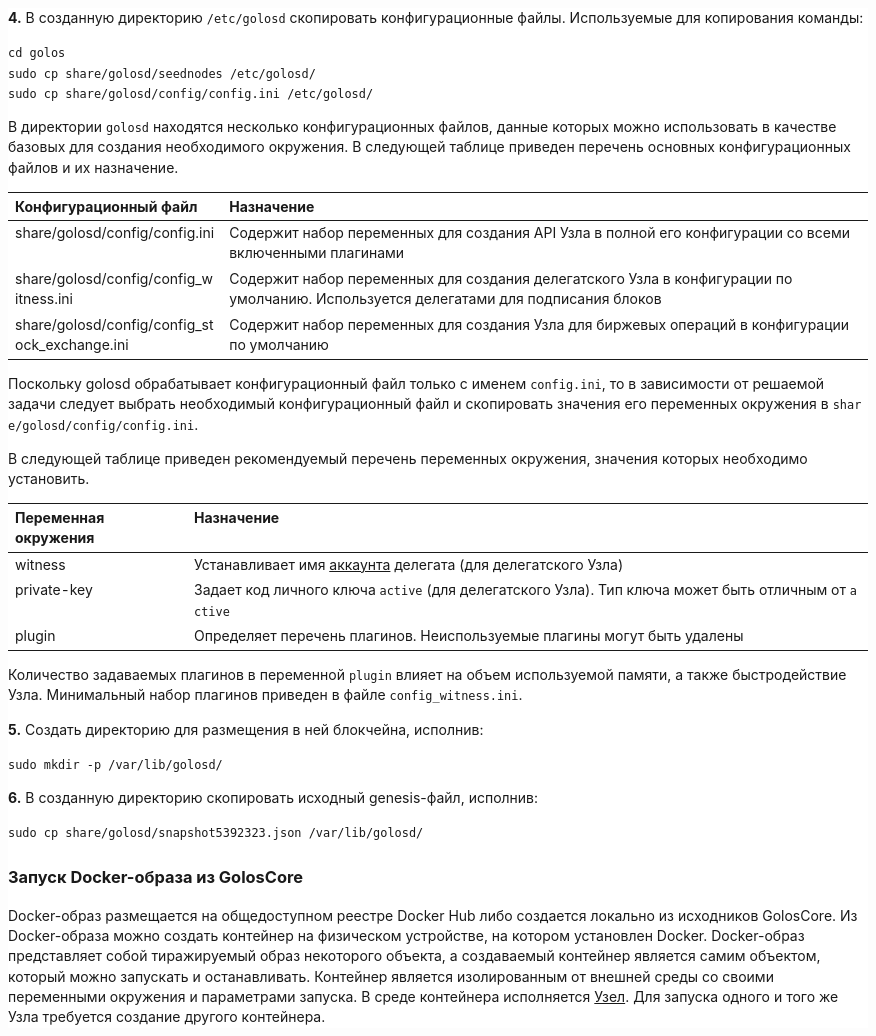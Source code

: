 **4.** В созданную директорию `/etc/golosd` скопировать конфигурационные файлы. Используемые для копирования команды:

```text
cd golos
sudo cp share/golosd/seednodes /etc/golosd/
sudo cp share/golosd/config/config.ini /etc/golosd/
```

В директории `golosd` находятся несколько конфигурационных файлов, данные которых можно использовать в качестве базовых для создания необходимого окружения. В следующей таблице приведен перечень основных конфигурационных файлов и их назначение.

| Конфигурационный файл | Назначение |
| :--- | :--- |
| share/golosd/config/config.ini | Содержит набор переменных для создания API Узла в полной его конфигурации со всеми включенными плагинами |
| share/golosd/config/config\_witness.ini | Содержит набор переменных для создания делегатского Узла в конфигурации по умолчанию. Используется делегатами для подписания блоков |
| share/golosd/config/config\_stock\_exchange.ini | Содержит набор переменных для создания Узла для биржевых операций в конфигурации по умолчанию |

Поскольку golosd обрабатывает конфигурационный файл только с именем `config.ini`, то в зависимости от решаемой задачи следует выбрать необходимый конфигурационный файл и скопировать значения его переменных окружения в `share/golosd/config/config.ini`.

В следующей таблице приведен рекомендуемый перечень переменных окружения, значения которых необходимо установить.

| Переменная окружения | Назначение |
| :--- | :--- |
| witness | Устанавливает имя [аккаунта](https://github.com/golos-blockchain/wiki/tree/d940af7f54725dd68c7f9080f07d5b5f609bf4d4/developers/hardforks/hf18_buildinstruction-rus.md#bld_41) делегата \(для делегатского Узла\) |
| private-key | Задает код личного ключа `active` \(для делегатского Узла\). Тип ключа может быть отличным от `active` |
| plugin | Определяет перечень плагинов. Неиспользуемые плагины могут быть удалены |

Количество задаваемых плагинов в переменной `plugin` влияет на объем используемой памяти, а также быстродействие Узла. Минимальный набор плагинов приведен в файле `config_witness.ini`.

**5.** Создать директорию для размещения в ней блокчейна, исполнив:

```text
sudo mkdir -p /var/lib/golosd/
```

**6.** В созданную директорию скопировать исходный genesis-файл, исполнив:

```text
sudo cp share/golosd/snapshot5392323.json /var/lib/golosd/
```

### Запуск Docker-образа из GolosCore

Docker-образ размещается на общедоступном реестре Docker Hub либо создается локально из исходников GolosCore. Из Docker-образа можно создать контейнер на физическом устройстве, на котором установлен Docker. Docker-образ представляет собой тиражируемый образ некоторого объекта, а создаваемый контейнер является самим объектом, который можно запускать и останавливать. Контейнер является изолированным от внешней среды со своими переменными окружения и параметрами запуска. В среде контейнера исполняется [Узел](https://github.com/golos-blockchain/wiki/tree/d940af7f54725dd68c7f9080f07d5b5f609bf4d4/developers/hardforks/hf18_buildinstruction-rus.md#bld_49). Для запуска одного и того же Узла требуется создание другого контейнера.
